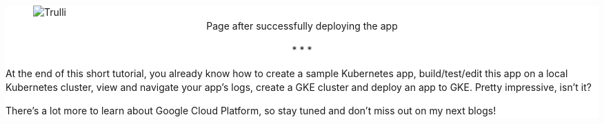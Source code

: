<figure>
  <img src="https://i.imgur.com/LMYWxX4.png" alt="Trulli" style="width:100%">
  <figcaption><center>Page after successfully deploying the app
</center></figcaption>
</figure>

<center>* * *</center>

At the end of this short tutorial, you already know how to create a sample Kubernetes app, build/test/edit this app on a local Kubernetes cluster, view and navigate your app’s logs, create a GKE cluster and deploy an app to GKE. Pretty impressive, isn’t it?

There’s a lot more to learn about Google Cloud Platform, so stay tuned and don’t miss out on my next blogs!
